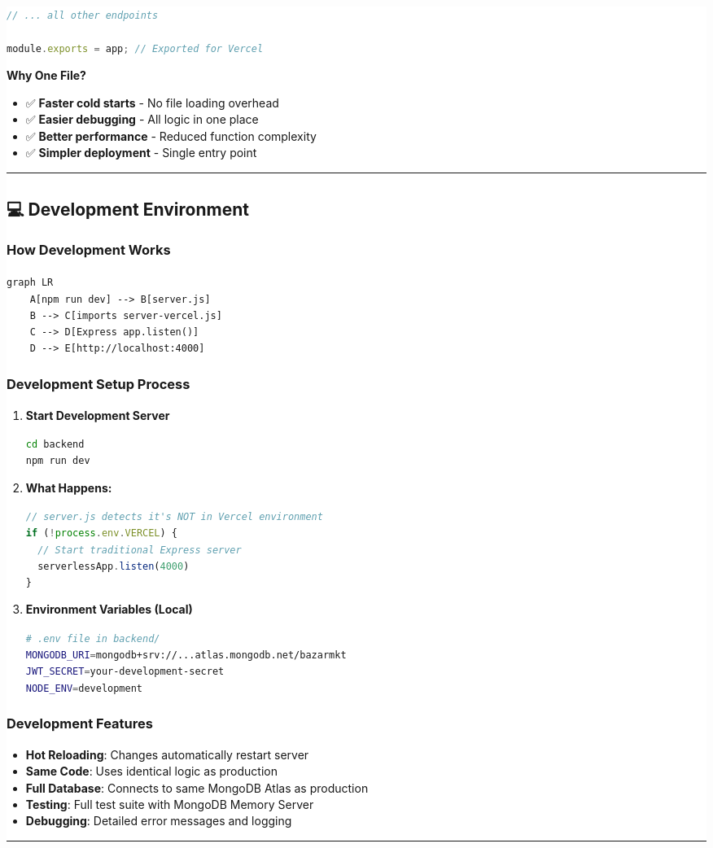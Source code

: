 ```javascript
// ... all other endpoints

module.exports = app; // Exported for Vercel
```

**Why One File?**
- ✅ **Faster cold starts** - No file loading overhead
- ✅ **Easier debugging** - All logic in one place
- ✅ **Better performance** - Reduced function complexity
- ✅ **Simpler deployment** - Single entry point

---

## 💻 Development Environment

### How Development Works

```mermaid
graph LR
    A[npm run dev] --> B[server.js]
    B --> C[imports server-vercel.js]
    C --> D[Express app.listen()]
    D --> E[http://localhost:4000]
```

### Development Setup Process

1. **Start Development Server**
   ```bash
   cd backend
   npm run dev
   ```

2. **What Happens:**
   ```javascript
   // server.js detects it's NOT in Vercel environment
   if (!process.env.VERCEL) {
     // Start traditional Express server
     serverlessApp.listen(4000)
   }
   ```

3. **Environment Variables (Local)**
   ```bash
   # .env file in backend/
   MONGODB_URI=mongodb+srv://...atlas.mongodb.net/bazarmkt
   JWT_SECRET=your-development-secret
   NODE_ENV=development
   ```

### Development Features

- **Hot Reloading**: Changes automatically restart server
- **Same Code**: Uses identical logic as production
- **Full Database**: Connects to same MongoDB Atlas as production
- **Testing**: Full test suite with MongoDB Memory Server
- **Debugging**: Detailed error messages and logging

---